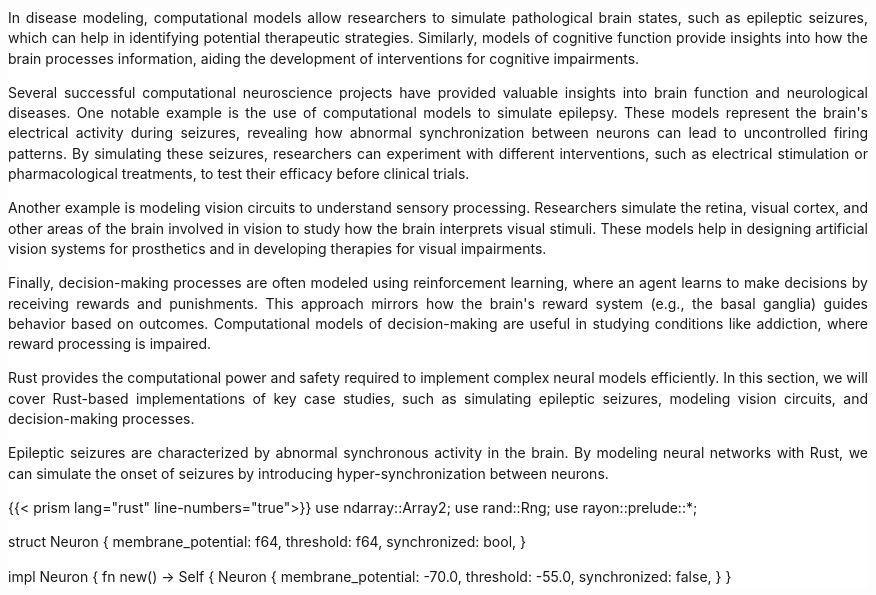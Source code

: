 <p style="text-align: justify;">
In disease modeling, computational models allow researchers to simulate pathological brain states, such as epileptic seizures, which can help in identifying potential therapeutic strategies. Similarly, models of cognitive function provide insights into how the brain processes information, aiding the development of interventions for cognitive impairments.
</p>

<p style="text-align: justify;">
Several successful computational neuroscience projects have provided valuable insights into brain function and neurological diseases. One notable example is the use of computational models to simulate epilepsy. These models represent the brain's electrical activity during seizures, revealing how abnormal synchronization between neurons can lead to uncontrolled firing patterns. By simulating these seizures, researchers can experiment with different interventions, such as electrical stimulation or pharmacological treatments, to test their efficacy before clinical trials.
</p>

<p style="text-align: justify;">
Another example is modeling vision circuits to understand sensory processing. Researchers simulate the retina, visual cortex, and other areas of the brain involved in vision to study how the brain interprets visual stimuli. These models help in designing artificial vision systems for prosthetics and in developing therapies for visual impairments.
</p>

<p style="text-align: justify;">
Finally, decision-making processes are often modeled using reinforcement learning, where an agent learns to make decisions by receiving rewards and punishments. This approach mirrors how the brain's reward system (e.g., the basal ganglia) guides behavior based on outcomes. Computational models of decision-making are useful in studying conditions like addiction, where reward processing is impaired.
</p>

<p style="text-align: justify;">
Rust provides the computational power and safety required to implement complex neural models efficiently. In this section, we will cover Rust-based implementations of key case studies, such as simulating epileptic seizures, modeling vision circuits, and decision-making processes.
</p>

<p style="text-align: justify;">
Epileptic seizures are characterized by abnormal synchronous activity in the brain. By modeling neural networks with Rust, we can simulate the onset of seizures by introducing hyper-synchronization between neurons.
</p>

{{< prism lang="rust" line-numbers="true">}}
use ndarray::Array2;
use rand::Rng;
use rayon::prelude::*;

struct Neuron {
    membrane_potential: f64,
    threshold: f64,
    synchronized: bool,
}

impl Neuron {
    fn new() -> Self {
        Neuron {
            membrane_potential: -70.0,
            threshold: -55.0,
            synchronized: false,
        }
    }
